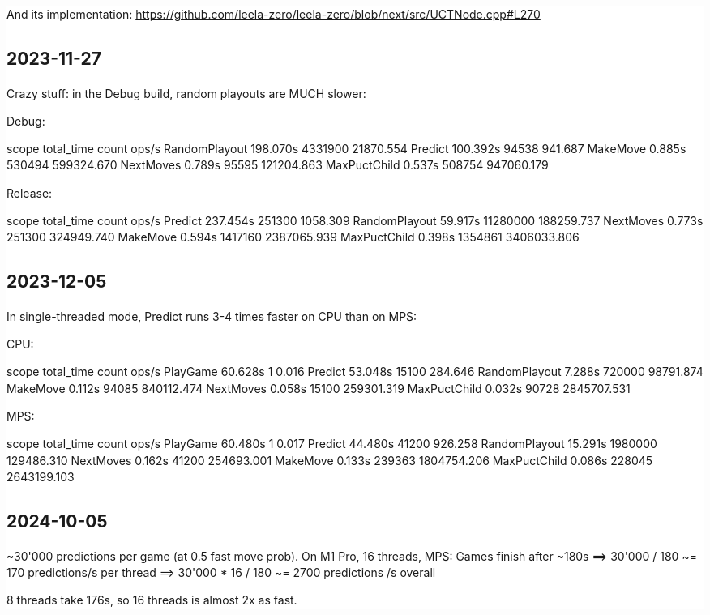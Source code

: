 And its implementation:
<https://github.com/leela-zero/leela-zero/blob/next/src/UCTNode.cpp#L270>

## 2023-11-27

Crazy stuff: in the Debug build, random playouts are MUCH slower:

Debug:

scope            total_time      count        ops/s
RandomPlayout      198.070s    4331900    21870.554
Predict            100.392s      94538      941.687
MakeMove             0.885s     530494   599324.670
NextMoves            0.789s      95595   121204.863
MaxPuctChild         0.537s     508754   947060.179

Release:

scope            total_time      count        ops/s
Predict            237.454s     251300     1058.309
RandomPlayout       59.917s   11280000   188259.737
NextMoves            0.773s     251300   324949.740
MakeMove             0.594s    1417160  2387065.939
MaxPuctChild         0.398s    1354861  3406033.806

## 2023-12-05

In single-threaded mode, Predict runs 3-4 times faster on CPU than on MPS:

CPU:

scope            total_time      count        ops/s
PlayGame            60.628s          1        0.016
Predict             53.048s      15100      284.646
RandomPlayout        7.288s     720000    98791.874
MakeMove             0.112s      94085   840112.474
NextMoves            0.058s      15100   259301.319
MaxPuctChild         0.032s      90728  2845707.531

MPS:

scope            total_time      count        ops/s
PlayGame            60.480s          1        0.017
Predict             44.480s      41200      926.258
RandomPlayout       15.291s    1980000   129486.310
NextMoves            0.162s      41200   254693.001
MakeMove             0.133s     239363  1804754.206
MaxPuctChild         0.086s     228045  2643199.103

## 2024-10-05

~30'000 predictions per game (at 0.5 fast move prob).
On M1 Pro, 16 threads, MPS: Games finish after ~180s
==> 30'000 / 180 ~= 170 predictions/s per thread
==> 30'000 * 16 / 180 ~= 2700 predictions /s overall

8 threads take 176s, so 16 threads is almost 2x as fast.
